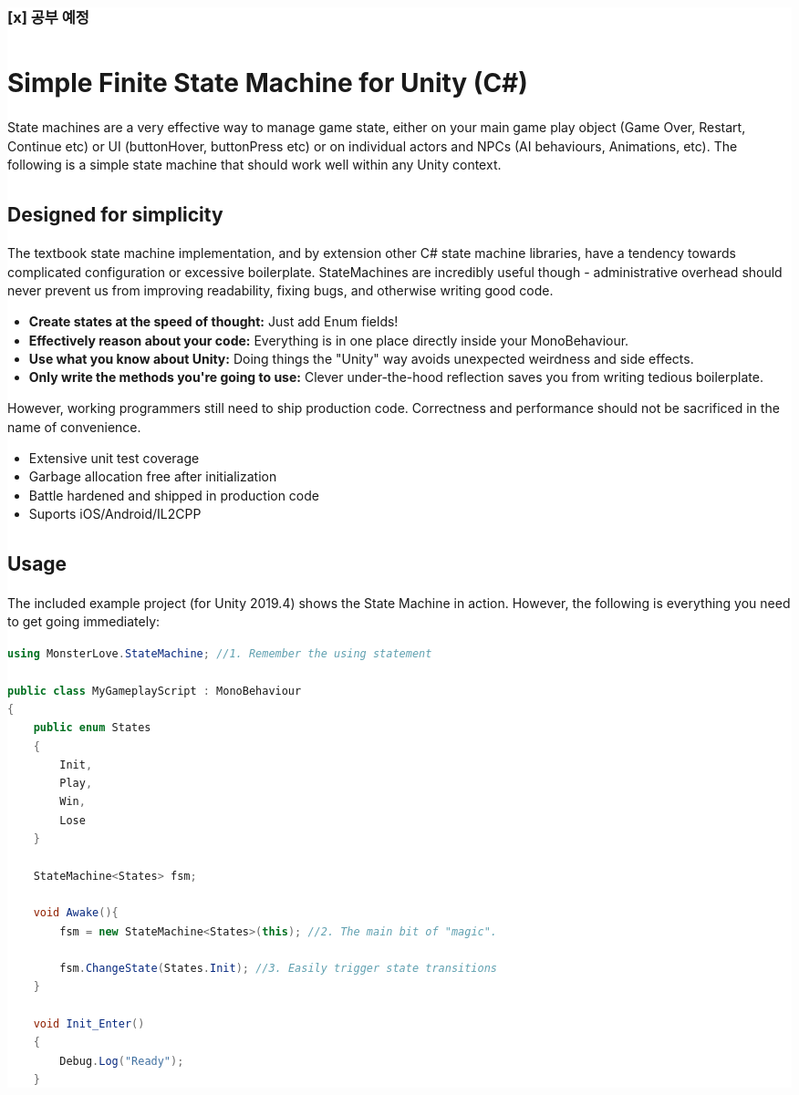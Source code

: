 ### [x] 공부 예정 

# Simple Finite State Machine for Unity (C#)

State machines are a very effective way to manage game state, either on your main game play object (Game Over, Restart, Continue etc) or UI (buttonHover, buttonPress etc) or on individual actors and NPCs (AI behaviours, Animations, etc). The following is a simple state machine that should work well within any Unity context. 

## Designed for simplicity

The textbook state machine implementation, and by extension other C# state machine libraries, have a tendency towards complicated configuration or excessive boilerplate. StateMachines are incredibly useful though - administrative overhead should never prevent us from improving readability, fixing bugs, and otherwise writing good code.

* **Create states at the speed of thought:** Just add Enum fields!
* **Effectively reason about your code:** Everything is in one place directly inside your MonoBehaviour.
* **Use what you know about Unity:** Doing things the "Unity" way avoids unexpected weirdness and side effects.
* **Only write the methods you're going to use:** Clever under-the-hood reflection saves you from writing tedious boilerplate.

However, working programmers still need to ship production code. Correctness and performance should not be sacrificed in the name of convenience.  

* Extensive unit test coverage
* Garbage allocation free after initialization
* Battle hardened and shipped in production code 
* Suports iOS/Android/IL2CPP


## Usage

The included example project (for Unity 2019.4) shows the State Machine in action. However, the following is everything you need to get going immediately:

```C#
using MonsterLove.StateMachine; //1. Remember the using statement

public class MyGameplayScript : MonoBehaviour
{
    public enum States
    {
        Init, 
        Play, 
        Win, 
        Lose
    }
    
    StateMachine<States> fsm;
    
    void Awake(){
        fsm = new StateMachine<States>(this); //2. The main bit of "magic". 

        fsm.ChangeState(States.Init); //3. Easily trigger state transitions
    }

    void Init_Enter()
    {
        Debug.Log("Ready");
    }

```